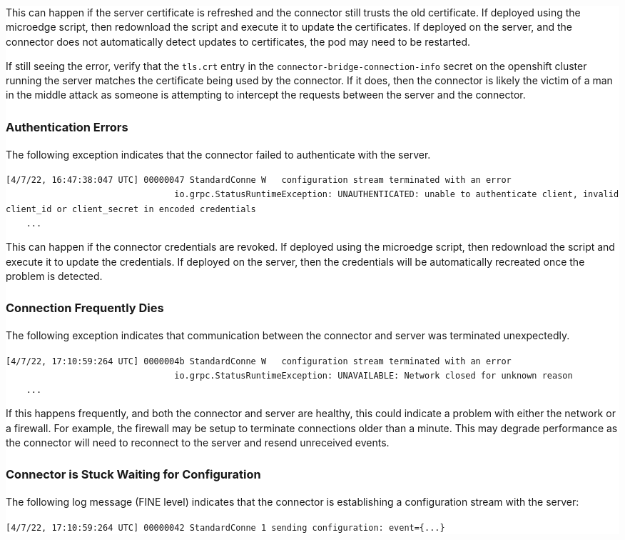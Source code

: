 This can happen if the server certificate is refreshed and the connector still trusts the old certificate. If deployed
using the microedge script, then redownload the script and execute it to update the certificates. If deployed on the
server, and the connector does not automatically detect updates to certificates, the pod may need to be restarted.

If still seeing the error, verify that the `tls.crt` entry in the `connector-bridge-connection-info` secret on
the openshift cluster running the server matches the certificate being used by the connector. If it does, then the
connector is likely the victim of a man in the middle attack as someone is attempting to intercept the requests between
the server and the connector.

### Authentication Errors

The following exception indicates that the connector failed to authenticate with the server.
```
[4/7/22, 16:47:38:047 UTC] 00000047 StandardConne W   configuration stream terminated with an error
                                 io.grpc.StatusRuntimeException: UNAUTHENTICATED: unable to authenticate client, invalid client_id or client_secret in encoded credentials
    ...
```

This can happen if the connector credentials are revoked. If deployed using the microedge script, then redownload the
script and execute it to update the credentials. If deployed on the server, then the credentials will be automatically
recreated once the problem is detected.

### Connection Frequently Dies

The following exception indicates that communication between the connector and server was terminated unexpectedly.
```
[4/7/22, 17:10:59:264 UTC] 0000004b StandardConne W   configuration stream terminated with an error
                                 io.grpc.StatusRuntimeException: UNAVAILABLE: Network closed for unknown reason
    ...
```

If this happens frequently, and both the connector and server are healthy, this could indicate a problem with either
the network or a firewall. For example, the firewall may be setup to terminate connections older than a minute. This
may degrade performance as the connector will need to reconnect to the server and resend unreceived events.

### Connector is Stuck Waiting for Configuration

The following log message (FINE level) indicates that the connector is establishing a configuration stream with the
server:
```
[4/7/22, 17:10:59:264 UTC] 00000042 StandardConne 1 sending configuration: event={...}
```
